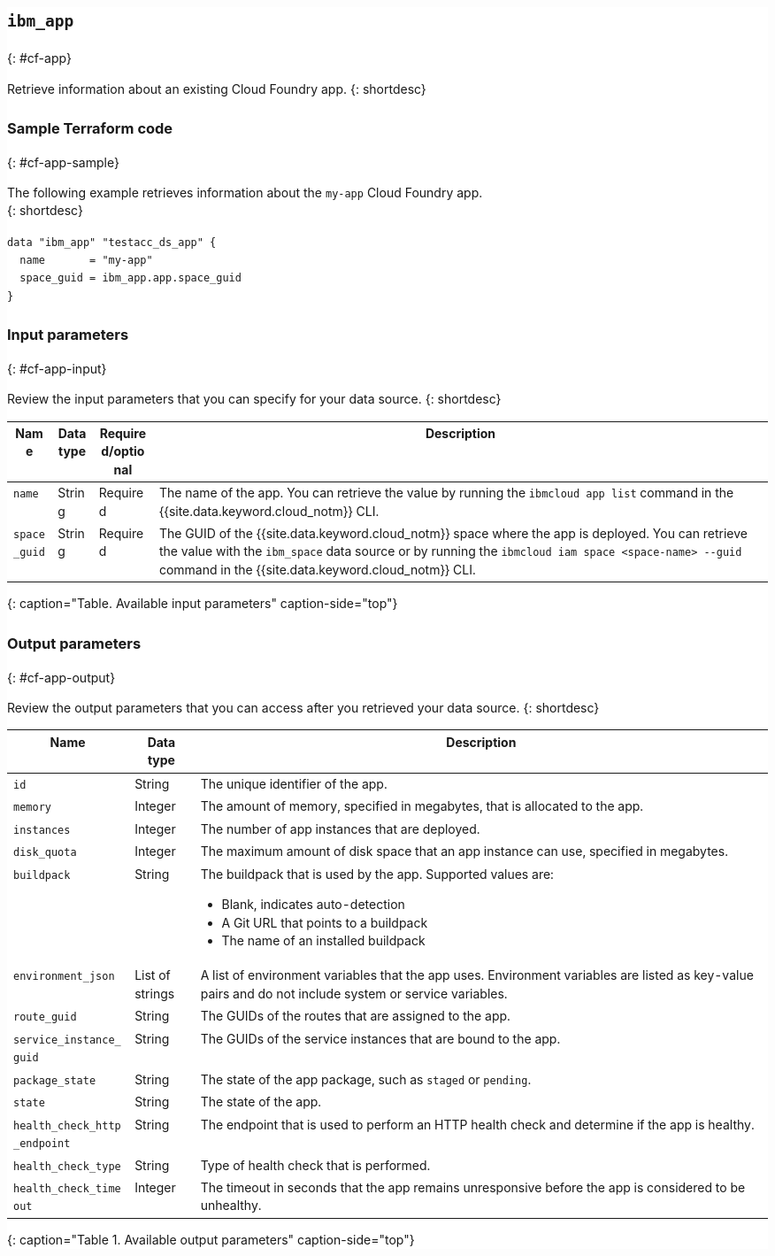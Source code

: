
## `ibm_app`
{: #cf-app}

Retrieve information about an existing Cloud Foundry app. 
{: shortdesc}

### Sample Terraform code
{: #cf-app-sample}

The following example retrieves information about the `my-app` Cloud Foundry app.  
{: shortdesc}

```
data "ibm_app" "testacc_ds_app" {
  name       = "my-app"
  space_guid = ibm_app.app.space_guid
}
```

### Input parameters
{: #cf-app-input}

Review the input parameters that you can specify for your data source. 
{: shortdesc}

|Name|Data type|Required/optional|Description|
|----|-----------|------|--------|
|`name`|String|Required|The name of the app. You can retrieve the value by running the `ibmcloud app list` command in the {{site.data.keyword.cloud_notm}} CLI.|
|`space_guid`|String|Required|The GUID of the {{site.data.keyword.cloud_notm}} space where the app is deployed. You can retrieve the value with the `ibm_space` data source or by running the `ibmcloud iam space <space-name> --guid` command in the {{site.data.keyword.cloud_notm}} CLI.|
{: caption="Table. Available input parameters" caption-side="top"}

### Output parameters
{: #cf-app-output}

Review the output parameters that you can access after you retrieved your data source. 
{: shortdesc}

|Name|Data type|Description|
|----|-----------|---------|
|`id`|String|The unique identifier of the app.|
|`memory`|Integer|The amount of memory, specified in megabytes, that is allocated to the app.|
|`instances`|Integer|The number of app instances that are deployed.|
|`disk_quota`|Integer|The maximum amount of disk space that an app instance can use, specified in megabytes.|
|`buildpack`|String|The buildpack that is used by the app. Supported values are: <ul><li>Blank, indicates auto-detection</li><li>A Git URL that points to a buildpack</li><li>The name of an installed buildpack</li></ul>|
|`environment_json`|List of strings|A list of environment variables that the app uses. Environment variables are listed as key-value pairs and do not include system or service variables. |
|`route_guid`|String|The GUIDs of the routes that are assigned to the app.|
|`service_instance_guid`|String|The GUIDs of the service instances that are bound to the app.|
|`package_state`|String|The state of the app package, such as `staged` or `pending`.|
|`state`|String|The state of the app.|
|`health_check_http_endpoint`|String|The endpoint that is used to perform an HTTP health check and determine if the app is healthy.|
|`health_check_type`|String|Type of health check that is performed.|
|`health_check_timeout`|Integer|The timeout in seconds that the app remains unresponsive before the app is considered to be unhealthy. |
{: caption="Table 1. Available output parameters" caption-side="top"}
